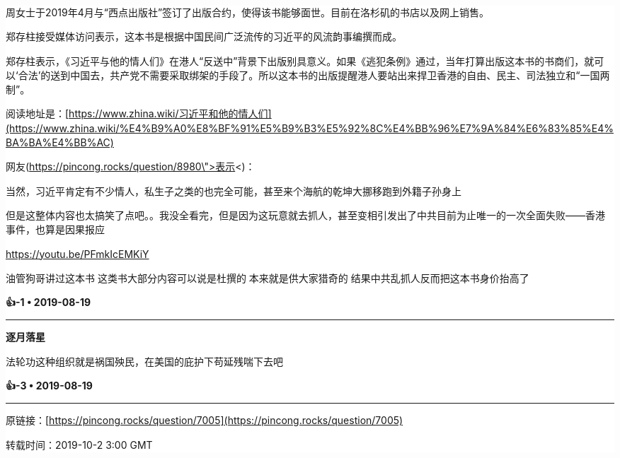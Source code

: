 周女士于2019年4月与“西点出版社”签订了出版合约，使得该书能够面世。目前在洛杉矶的书店以及网上销售。

郑存柱接受媒体访问表示，这本书是根据中国民间广泛流传的习近平的风流韵事编撰而成。

郑存柱表示，《习近平与他的情人们》在港人“反送中”背景下出版别具意义。如果《逃犯条例》通过，当年打算出版这本书的书商们，就可以‘合法’的送到中国去，共产党不需要采取绑架的手段了。所以这本书的出版提醒港人要站出来捍卫香港的自由、民主、司法独立和“一国两制”。

阅读地址是：[https://www.zhina.wiki/习近平和他的情人们](https://www.zhina.wiki/%E4%B9%A0%E8%BF%91%E5%B9%B3%E5%92%8C%E4%BB%96%E7%9A%84%E6%83%85%E4%BA%BA%E4%BB%AC)

网友(https://pincong.rocks/question/8980\">表示<)：

当然，习近平肯定有不少情人，私生子之类的也完全可能，甚至来个海航的乾坤大挪移跑到外籍子孙身上

但是这整体内容也太搞笑了点吧。。我没全看完，但是因为这玩意就去抓人，甚至变相引发出了中共目前为止唯一的一次全面失败——香港事件，也算是因果报应

https://youtu.be/PFmkIcEMKiY

油管狗哥讲过这本书 这类书大部分内容可以说是杜撰的 本来就是供大家猎奇的 结果中共乱抓人反而把这本书身价抬高了 

**👍-1 • 2019-08-19**

---
**逐月落星**

法轮功这种组织就是祸国殃民，在美国的庇护下苟延残喘下去吧 

**👍-3 • 2019-08-19**

---
原链接：[https://pincong.rocks/question/7005](https://pincong.rocks/question/7005)

转载时间：2019-10-2 3:00 GMT